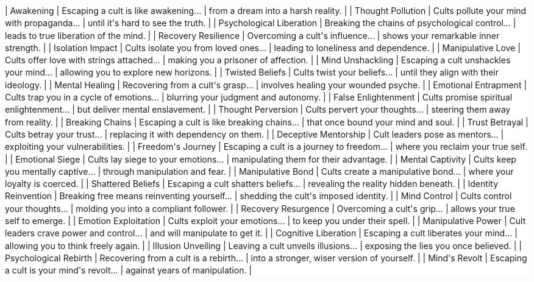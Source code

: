 | Awakening                  | Escaping a cult is like awakening...            | from a dream into a harsh reality.             |
| Thought Pollution          | Cults pollute your mind with propaganda...      | until it's hard to see the truth.              |
| Psychological Liberation   | Breaking the chains of psychological control... | leads to true liberation of the mind.          |
| Recovery Resilience        | Overcoming a cult's influence...                | shows your remarkable inner strength.          |
| Isolation Impact           | Cults isolate you from loved ones...            | leading to loneliness and dependence.          |
| Manipulative Love          | Cults offer love with strings attached...       | making you a prisoner of affection.            |
| Mind Unshackling           | Escaping a cult unshackles your mind...         | allowing you to explore new horizons.          |
| Twisted Beliefs            | Cults twist your beliefs...                     | until they align with their ideology.          |
| Mental Healing             | Recovering from a cult's grasp...               | involves healing your wounded psyche.          |
| Emotional Entrapment       | Cults trap you in a cycle of emotions...        | blurring your judgment and autonomy.           |
| False Enlightenment        | Cults promise spiritual enlightenment...        | but deliver mental enslavement.                |
| Thought Perversion         | Cults pervert your thoughts...                  | steering them away from reality.               |
| Breaking Chains            | Escaping a cult is like breaking chains...      | that once bound your mind and soul.            |
| Trust Betrayal             | Cults betray your trust...                      | replacing it with dependency on them.          |
| Deceptive Mentorship       | Cult leaders pose as mentors...                 | exploiting your vulnerabilities.               |
| Freedom's Journey          | Escaping a cult is a journey to freedom...      | where you reclaim your true self.              |
| Emotional Siege            | Cults lay siege to your emotions...             | manipulating them for their advantage.         |
| Mental Captivity           | Cults keep you mentally captive...              | through manipulation and fear.                 |
| Manipulative Bond          | Cults create a manipulative bond...             | where your loyalty is coerced.                 |
| Shattered Beliefs          | Escaping a cult shatters beliefs...             | revealing the reality hidden beneath.          |
| Identity Reinvention       | Breaking free means reinventing yourself...     | shedding the cult's imposed identity.          |
| Mind Control               | Cults control your thoughts...                  | molding you into a compliant follower.         |
| Recovery Resurgence        | Overcoming a cult's grip...                     | allows your true self to emerge.               |
| Emotion Exploitation       | Cults exploit your emotions...                  | to keep you under their spell.                 |
| Manipulative Power         | Cult leaders crave power and control...         | and will manipulate to get it.                 |
| Cognitive Liberation       | Escaping a cult liberates your mind...          | allowing you to think freely again.            |
| Illusion Unveiling         | Leaving a cult unveils illusions...             | exposing the lies you once believed.           |
| Psychological Rebirth      | Recovering from a cult is a rebirth...          | into a stronger, wiser version of yourself.    |
| Mind's Revolt              | Escaping a cult is your mind's revolt...        | against years of manipulation.                 |
